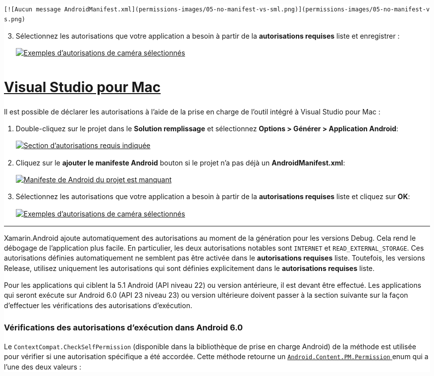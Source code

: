     [![Aucun message AndroidManifest.xml](permissions-images/05-no-manifest-vs-sml.png)](permissions-images/05-no-manifest-vs.png)

3. Sélectionnez les autorisations que votre application a besoin à partir de la **autorisations requises** liste et enregistrer :

    [![Exemples d’autorisations de caméra sélectionnés](permissions-images/06-selected-permission-vs-sml.png)](permissions-images/06-selected-permission-vs.png)

# <a name="visual-studio-for-mactabvsmac"></a>[Visual Studio pour Mac](#tab/vsmac)

Il est possible de déclarer les autorisations à l’aide de la prise en charge de l’outil intégré à Visual Studio pour Mac :

1. Double-cliquez sur le projet dans le **Solution remplissage** et sélectionnez **Options > Générer > Application Android**:

    [![Section d’autorisations requis indiquée](permissions-images/04-required-permissions-xs-sml.png)](permissions-images/04-required-permissions-xs.png)

2. Cliquez sur le **ajouter le manifeste Android** bouton si le projet n’a pas déjà un **AndroidManifest.xml**:

    [![Manifeste de Android du projet est manquant](permissions-images/05-no-manifest-xs-sml.png)](permissions-images/05-no-manifest-xs.png)

3. Sélectionnez les autorisations que votre application a besoin à partir de la **autorisations requises** liste et cliquez sur **OK**:

    [![Exemples d’autorisations de caméra sélectionnés](permissions-images/03-select-permission-xs-sml.png)](permissions-images/03-select-permission-xs.png)
    
-----

Xamarin.Android ajoute automatiquement des autorisations au moment de la génération pour les versions Debug. Cela rend le débogage de l’application plus facile. En particulier, les deux autorisations notables sont `INTERNET` et `READ_EXTERNAL_STORAGE`. Ces autorisations définies automatiquement ne semblent pas être activée dans le **autorisations requises** liste. Toutefois, les versions Release, utilisez uniquement les autorisations qui sont définies explicitement dans le **autorisations requises** liste. 

Pour les applications qui ciblent la 5.1 Android (API niveau 22) ou version antérieure, il est devant être effectué. Les applications qui seront exécute sur Android 6.0 (API 23 niveau 23) ou version ultérieure doivent passer à la section suivante sur la façon d’effectuer les vérifications des autorisations d’exécution. 

<a name="run_time_permission_checks" />

### <a name="runtime-permission-checks-in-android-60"></a>Vérifications des autorisations d’exécution dans Android 6.0

Le `ContextCompat.CheckSelfPermission` (disponible dans la bibliothèque de prise en charge Android) de la méthode est utilisée pour vérifier si une autorisation spécifique a été accordée. Cette méthode retourne un [ `Android.Content.PM.Permission` ](https://developer.xamarin.com/api/type/Android.Content.PM.Permission/) enum qui a l’une des deux valeurs :
